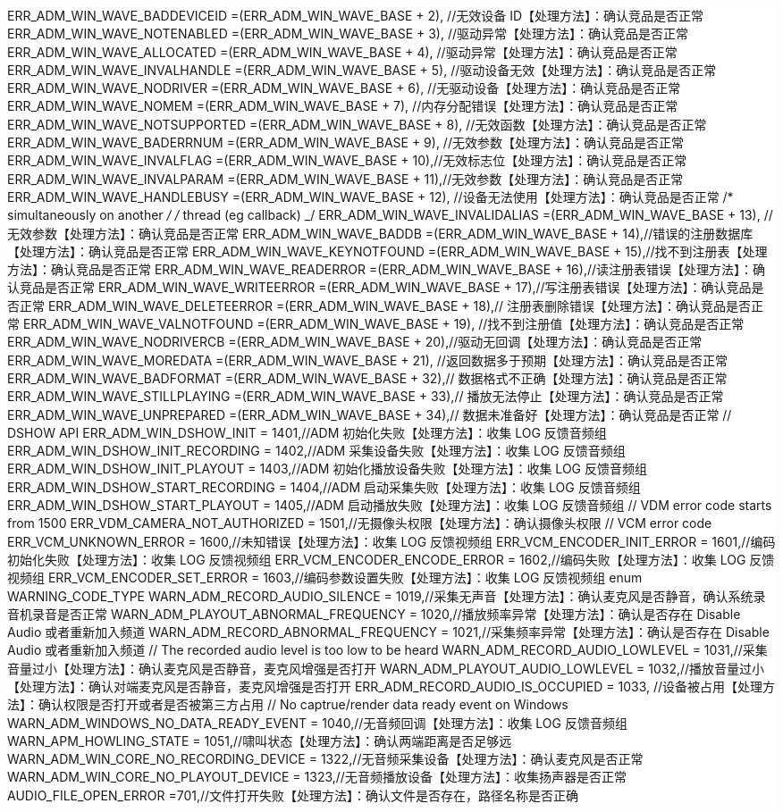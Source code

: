 ERR_ADM_WIN_WAVE_BADDEVICEID =(ERR_ADM_WIN_WAVE_BASE + 2), //无效设备 ID【处理方法】：确认竞品是否正常
ERR_ADM_WIN_WAVE_NOTENABLED =(ERR_ADM_WIN_WAVE_BASE + 3), //驱动异常【处理方法】：确认竞品是否正常
ERR_ADM_WIN_WAVE_ALLOCATED =(ERR_ADM_WIN_WAVE_BASE + 4), //驱动异常【处理方法】：确认竞品是否正常
ERR_ADM_WIN_WAVE_INVALHANDLE =(ERR_ADM_WIN_WAVE_BASE + 5), //驱动设备无效【处理方法】：确认竞品是否正常
ERR_ADM_WIN_WAVE_NODRIVER =(ERR_ADM_WIN_WAVE_BASE + 6), //无驱动设备【处理方法】：确认竞品是否正常
ERR_ADM_WIN_WAVE_NOMEM =(ERR_ADM_WIN_WAVE_BASE + 7), //内存分配错误【处理方法】：确认竞品是否正常
ERR_ADM_WIN_WAVE_NOTSUPPORTED =(ERR_ADM_WIN_WAVE_BASE + 8), //无效函数【处理方法】：确认竞品是否正常
ERR_ADM_WIN_WAVE_BADERRNUM =(ERR_ADM_WIN_WAVE_BASE + 9), //无效参数【处理方法】：确认竞品是否正常
ERR_ADM_WIN_WAVE_INVALFLAG =(ERR_ADM_WIN_WAVE_BASE + 10),//无效标志位【处理方法】：确认竞品是否正常
ERR_ADM_WIN_WAVE_INVALPARAM =(ERR_ADM_WIN_WAVE_BASE + 11),//无效参数【处理方法】：确认竞品是否正常
ERR_ADM_WIN_WAVE_HANDLEBUSY =(ERR_ADM_WIN_WAVE_BASE + 12), //设备无法使用【处理方法】：确认竞品是否正常
/* simultaneously on another _/
/_ thread (eg callback) \_/
ERR_ADM_WIN_WAVE_INVALIDALIAS =(ERR_ADM_WIN_WAVE_BASE + 13), //无效参数【处理方法】：确认竞品是否正常
ERR_ADM_WIN_WAVE_BADDB =(ERR_ADM_WIN_WAVE_BASE + 14),//错误的注册数据库【处理方法】：确认竞品是否正常
ERR_ADM_WIN_WAVE_KEYNOTFOUND =(ERR_ADM_WIN_WAVE_BASE + 15),//找不到注册表【处理方法】：确认竞品是否正常
ERR_ADM_WIN_WAVE_READERROR =(ERR_ADM_WIN_WAVE_BASE + 16),//读注册表错误【处理方法】：确认竞品是否正常
ERR_ADM_WIN_WAVE_WRITEERROR =(ERR_ADM_WIN_WAVE_BASE + 17),//写注册表错误【处理方法】：确认竞品是否正常
ERR_ADM_WIN_WAVE_DELETEERROR =(ERR_ADM_WIN_WAVE_BASE + 18),// 注册表删除错误【处理方法】：确认竞品是否正常
ERR_ADM_WIN_WAVE_VALNOTFOUND =(ERR_ADM_WIN_WAVE_BASE + 19), //找不到注册值【处理方法】：确认竞品是否正常
ERR_ADM_WIN_WAVE_NODRIVERCB =(ERR_ADM_WIN_WAVE_BASE + 20),//驱动无回调【处理方法】：确认竞品是否正常
ERR_ADM_WIN_WAVE_MOREDATA =(ERR_ADM_WIN_WAVE_BASE + 21), //返回数据多于预期【处理方法】：确认竞品是否正常
ERR_ADM_WIN_WAVE_BADFORMAT =(ERR_ADM_WIN_WAVE_BASE + 32),// 数据格式不正确【处理方法】：确认竞品是否正常
ERR_ADM_WIN_WAVE_STILLPLAYING =(ERR_ADM_WIN_WAVE_BASE + 33),// 播放无法停止【处理方法】：确认竞品是否正常
ERR_ADM_WIN_WAVE_UNPREPARED =(ERR_ADM_WIN_WAVE_BASE + 34),// 数据未准备好【处理方法】：确认竞品是否正常
// DSHOW API
ERR_ADM_WIN_DSHOW_INIT = 1401,//ADM 初始化失败【处理方法】：收集 LOG 反馈音频组
ERR_ADM_WIN_DSHOW_INIT_RECORDING = 1402,//ADM 采集设备失败【处理方法】：收集 LOG 反馈音频组
ERR_ADM_WIN_DSHOW_INIT_PLAYOUT = 1403,//ADM 初始化播放设备失败【处理方法】：收集 LOG 反馈音频组
ERR_ADM_WIN_DSHOW_START_RECORDING = 1404,//ADM 启动采集失败【处理方法】：收集 LOG 反馈音频组
ERR_ADM_WIN_DSHOW_START_PLAYOUT = 1405,//ADM 启动播放失败【处理方法】：收集 LOG 反馈音频组
// VDM error code starts from 1500
ERR_VDM_CAMERA_NOT_AUTHORIZED = 1501,//无摄像头权限【处理方法】：确认摄像头权限
// VCM error code
ERR_VCM_UNKNOWN_ERROR = 1600,//未知错误【处理方法】：收集 LOG 反馈视频组
ERR_VCM_ENCODER_INIT_ERROR = 1601,//编码初始化失败【处理方法】：收集 LOG 反馈视频组
ERR_VCM_ENCODER_ENCODE_ERROR = 1602,//编码失败【处理方法】：收集 LOG 反馈视频组
ERR_VCM_ENCODER_SET_ERROR = 1603,//编码参数设置失败【处理方法】：收集 LOG 反馈视频组
enum WARNING_CODE_TYPE
WARN_ADM_RECORD_AUDIO_SILENCE = 1019,//采集无声音【处理方法】：确认麦克风是否静音，确认系统录音机录音是否正常
WARN_ADM_PLAYOUT_ABNORMAL_FREQUENCY = 1020,//播放频率异常【处理方法】：确认是否存在 Disable Audio 或者重新加入频道
WARN_ADM_RECORD_ABNORMAL_FREQUENCY = 1021,//采集频率异常【处理方法】：确认是否存在 Disable Audio 或者重新加入频道
// The recorded audio level is too low to be heard
WARN_ADM_RECORD_AUDIO_LOWLEVEL = 1031,//采集音量过小【处理方法】：确认麦克风是否静音，麦克风增强是否打开
WARN_ADM_PLAYOUT_AUDIO_LOWLEVEL = 1032,//播放音量过小【处理方法】：确认对端麦克风是否静音，麦克风增强是否打开
ERR_ADM_RECORD_AUDIO_IS_OCCUPIED = 1033, //设备被占用【处理方法】：确认权限是否打开或者是否被第三方占用
// No captrue/render data ready event on Windows
WARN_ADM_WINDOWS_NO_DATA_READY_EVENT = 1040,//无音频回调【处理方法】：收集 LOG 反馈音频组
WARN_APM_HOWLING_STATE = 1051,//啸叫状态【处理方法】：确认两端距离是否足够远
WARN_ADM_WIN_CORE_NO_RECORDING_DEVICE = 1322,//无音频采集设备【处理方法】：确认麦克风是否正常
WARN_ADM_WIN_CORE_NO_PLAYOUT_DEVICE = 1323,//无音频播放设备【处理方法】：收集扬声器是否正常
AUDIO_FILE_OPEN_ERROR =701,//文件打开失败【处理方法】：确认文件是否存在，路径名称是否正确
